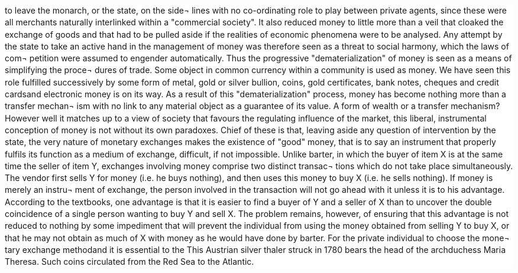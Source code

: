 to leave the monarch, or the state, on the side¬
lines with no co-ordinating role to play between
private agents, since these were all merchants
naturally interlinked within a "commercial
society". It also reduced money to little more
than a veil that cloaked the exchange of goods
and that had to be pulled aside if the realities of
economic phenomena were to be analysed. Any
attempt by the state to take an active hand in the
management of money was therefore seen as a
threat to social harmony, which the laws of com¬
petition were assumed to engender automatically.
Thus the progressive "dematerialization" of
money is seen as a means of simplifying the proce¬
dures of trade. Some object in common currency
within a community is used as money. We have
seen this role fulfilled successively by some form
of metal, gold or silver bullion, coins, gold
certificates, bank notes, cheques and credit
cardsand electronic money is on its way. As a
result of this "dematerialization" process, money
has become nothing more than a transfer mechan¬
ism with no link to any material object as a
guarantee of its value.
A form of wealth
or a transfer mechanism?
However well it matches up to a view of society
that favours the regulating influence of the
market, this liberal, instrumental conception of
money is not without its own paradoxes. Chief
of these is that, leaving aside any question of
intervention by the state, the very nature of
monetary exchanges makes the existence of
"good" money, that is to say an instrument that
properly fulfils its function as a medium of
exchange, difficult, if not impossible.
Unlike barter, in which the buyer of item X
is at the same time the seller of item Y, exchanges
involving money comprise two distinct transac¬
tions which do not take place simultaneously.
The vendor first sells Y for money (i.e. he buys
nothing), and then uses this money to buy X (i.e.
he sells nothing). If money is merely an instru¬
ment of exchange, the person involved in the
transaction will not go ahead with it unless it is
to his advantage. According to the textbooks, one
advantage is that it is easier to find a buyer of Y
and a seller of X than to uncover the double
coincidence of a single person wanting to buy Y
and sell X.
The problem remains, however, of ensuring
that this advantage is not reduced to nothing by
some impediment that will prevent the individual
from using the money obtained from selling Y
to buy X, or that he may not obtain as much of
X with money as he would have done by barter.
For the private individual to choose the mone¬
tary exchange methodand it is essential to the
This Austrian silver thaler
struck in 1780 bears the head
of the archduchess Maria
Theresa. Such coins
circulated from the Red Sea
to the Atlantic.